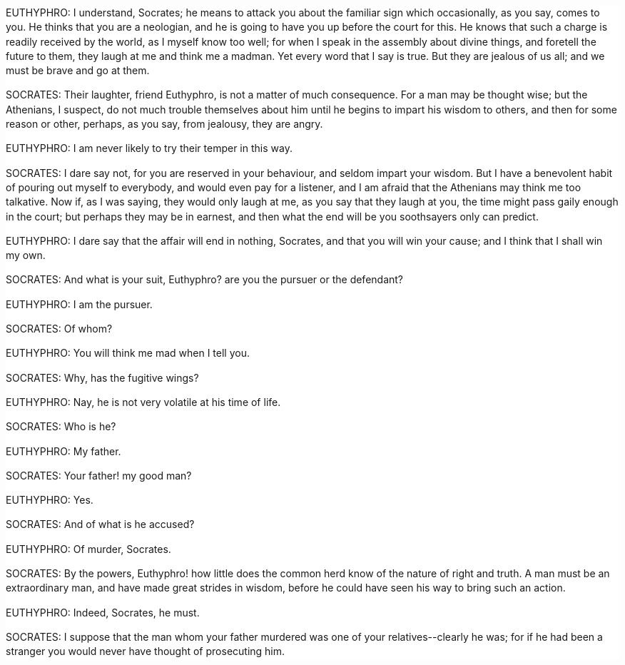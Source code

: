 EUTHYPHRO: I understand, Socrates; he means to attack you about the familiar
sign which occasionally, as you say, comes to you. He thinks that you are a
neologian, and he is going to have you up before the court for this. He knows
that such a charge is readily received by the world, as I myself know too well;
for when I speak in the assembly about divine things, and foretell the future
to them, they laugh at me and think me a madman. Yet every word that I say is
true. But they are jealous of us all; and we must be brave and go at them.

SOCRATES: Their laughter, friend Euthyphro, is not a matter of much
consequence. For a man may be thought wise; but the Athenians, I suspect, do
not much trouble themselves about him until he begins to impart his wisdom to
others, and then for some reason or other, perhaps, as you say, from jealousy,
they are angry.

EUTHYPHRO: I am never likely to try their temper in this way.

SOCRATES: I dare say not, for you are reserved in your behaviour, and seldom
impart your wisdom. But I have a benevolent habit of pouring out myself to
everybody, and would even pay for a listener, and I am afraid that the
Athenians may think me too talkative. Now if, as I was saying, they would only
laugh at me, as you say that they laugh at you, the time might pass gaily
enough in the court; but perhaps they may be in earnest, and then what the end
will be you soothsayers only can predict.

EUTHYPHRO: I dare say that the affair will end in nothing, Socrates, and that
you will win your cause; and I think that I shall win my own.

SOCRATES: And what is your suit, Euthyphro? are you the pursuer or the
defendant?

EUTHYPHRO: I am the pursuer.

SOCRATES: Of whom?

EUTHYPHRO: You will think me mad when I tell you.

SOCRATES: Why, has the fugitive wings?

EUTHYPHRO: Nay, he is not very volatile at his time of life.

SOCRATES: Who is he?

EUTHYPHRO: My father.

SOCRATES: Your father! my good man?

EUTHYPHRO: Yes.

SOCRATES: And of what is he accused?

EUTHYPHRO: Of murder, Socrates.

SOCRATES: By the powers, Euthyphro! how little does the common herd know of the
nature of right and truth. A man must be an extraordinary man, and have made
great strides in wisdom, before he could have seen his way to bring such an
action.

EUTHYPHRO: Indeed, Socrates, he must.

SOCRATES: I suppose that the man whom your father murdered was one of your
relatives--clearly he was; for if he had been a stranger you would never have
thought of prosecuting him.
